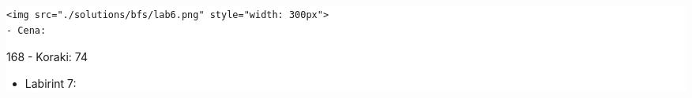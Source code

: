     <img src="./solutions/bfs/lab6.png" style="width: 300px">
    - Cena:
  168
    - Koraki:
  74
  - Labirint 7:  